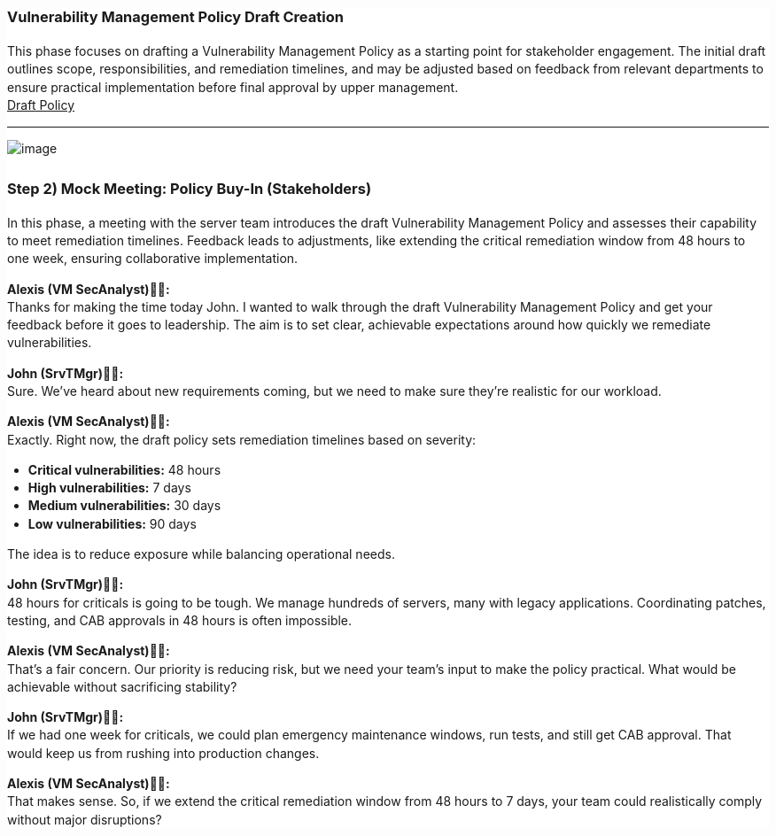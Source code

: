 
### Vulnerability Management Policy Draft Creation

This phase focuses on drafting a Vulnerability Management Policy as a starting point for stakeholder engagement. The initial draft outlines scope, responsibilities, and remediation timelines, and may be adjusted based on feedback from relevant departments to ensure practical implementation before final approval by upper management.  
[Draft Policy](https://docs.google.com/document/d/1CLSWm1_9JL1oUqgyNNwtPXW6FzXJ7ddVnSAUQTyqC8I/edit?usp=sharing)

---
<img width="612" height="408" alt="image" src="https://github.com/user-attachments/assets/d8dcd974-afe8-4e73-b1d3-79617a4ef5bb" />


### Step 2) Mock Meeting: Policy Buy-In (Stakeholders)

In this phase, a meeting with the server team introduces the draft Vulnerability Management Policy and assesses their capability to meet remediation timelines. Feedback leads to adjustments, like extending the critical remediation window from 48 hours to one week, ensuring collaborative implementation.

**Alexis (VM SecAnalyst)👩🏻:**  
Thanks for making the time today John. I wanted to walk through the draft Vulnerability Management Policy and get your feedback before it goes to leadership. The aim is to set clear, achievable expectations around how quickly we remediate vulnerabilities.

**John (SrvTMgr)👦🏻:**  
Sure. We’ve heard about new requirements coming, but we need to make sure they’re realistic for our workload.

**Alexis (VM SecAnalyst)👩🏻:**  
Exactly. Right now, the draft policy sets remediation timelines based on severity:

- **Critical vulnerabilities:** 48 hours  
- **High vulnerabilities:** 7 days  
- **Medium vulnerabilities:** 30 days  
- **Low vulnerabilities:** 90 days  

The idea is to reduce exposure while balancing operational needs.

**John (SrvTMgr)👦🏻:**  
48 hours for criticals is going to be tough. We manage hundreds of servers, many with legacy applications. Coordinating patches, testing, and CAB approvals in 48 hours is often impossible.

**Alexis (VM SecAnalyst)👩🏻:**  
That’s a fair concern. Our priority is reducing risk, but we need your team’s input to make the policy practical. What would be achievable without sacrificing stability?

**John (SrvTMgr)👦🏻:**  
If we had one week for criticals, we could plan emergency maintenance windows, run tests, and still get CAB approval. That would keep us from rushing into production changes.

**Alexis (VM SecAnalyst)👩🏻:**  
That makes sense. So, if we extend the critical remediation window from 48 hours to 7 days, your team could realistically comply without major disruptions?
